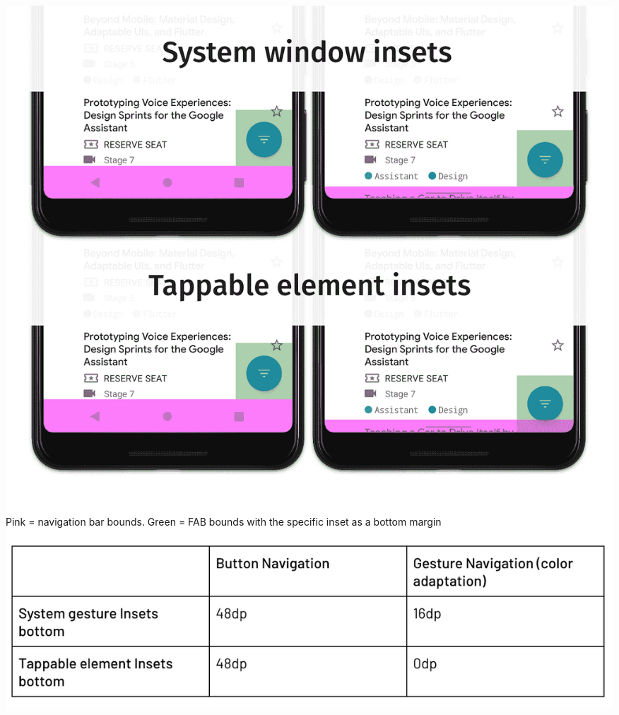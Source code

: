 ![](img/0e8618c3fa5b048ffb45b4e88d46bb69.png)

Pink = navigation bar bounds. Green = FAB bounds with the specific inset as a bottom margin

![](img/34aed9339ebdde6f08cb7b9cbd4a67c6.png)
